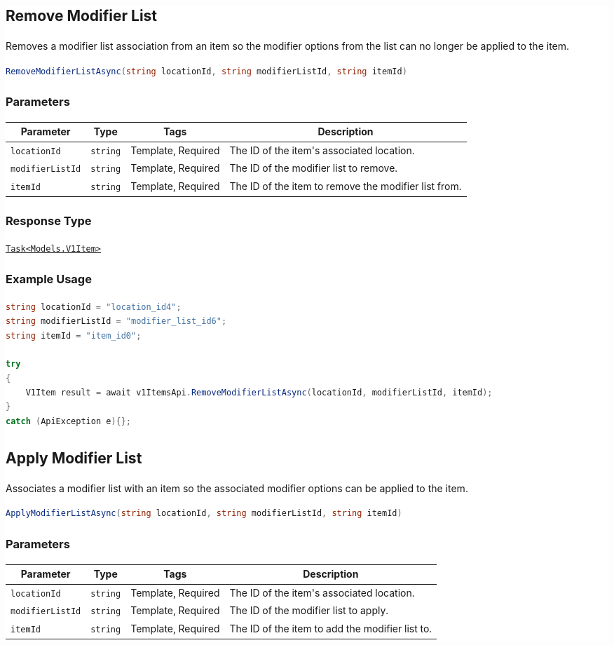 ## Remove Modifier List

Removes a modifier list association from an item so the modifier
options from the list can no longer be applied to the item.

```csharp
RemoveModifierListAsync(string locationId, string modifierListId, string itemId)
```

### Parameters

| Parameter | Type | Tags | Description |
|  --- | --- | --- | --- |
| `locationId` | `string` | Template, Required | The ID of the item's associated location. |
| `modifierListId` | `string` | Template, Required | The ID of the modifier list to remove. |
| `itemId` | `string` | Template, Required | The ID of the item to remove the modifier list from. |

### Response Type

[`Task<Models.V1Item>`](/doc/models/v1-item.md)

### Example Usage

```csharp
string locationId = "location_id4";
string modifierListId = "modifier_list_id6";
string itemId = "item_id0";

try
{
    V1Item result = await v1ItemsApi.RemoveModifierListAsync(locationId, modifierListId, itemId);
}
catch (ApiException e){};
```

## Apply Modifier List

Associates a modifier list with an item so the associated modifier
options can be applied to the item.

```csharp
ApplyModifierListAsync(string locationId, string modifierListId, string itemId)
```

### Parameters

| Parameter | Type | Tags | Description |
|  --- | --- | --- | --- |
| `locationId` | `string` | Template, Required | The ID of the item's associated location. |
| `modifierListId` | `string` | Template, Required | The ID of the modifier list to apply. |
| `itemId` | `string` | Template, Required | The ID of the item to add the modifier list to. |
